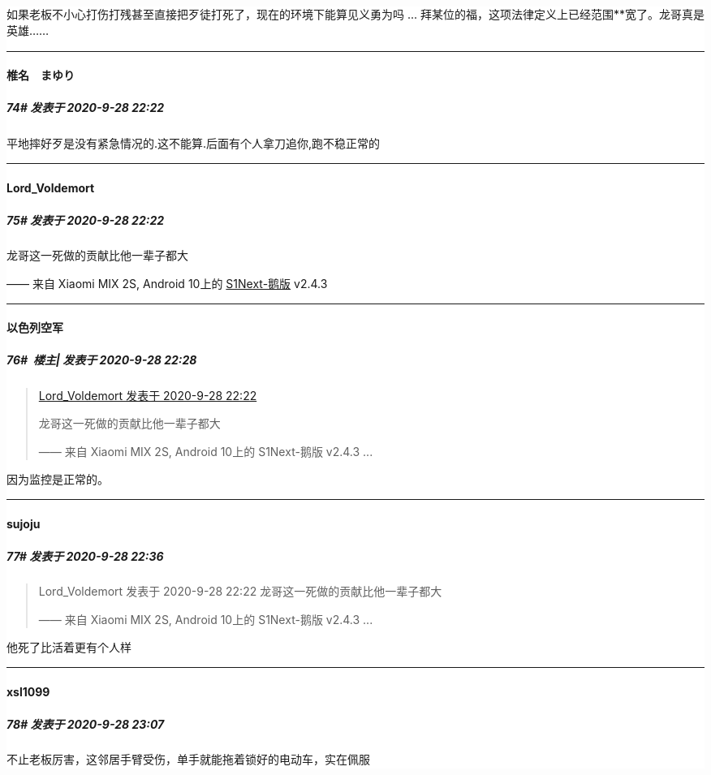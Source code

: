 如果老板不小心打伤打残甚至直接把歹徒打死了，现在的环境下能算见义勇为吗 ...</blockquote>
拜某位的福，这项法律定义上已经范围**宽了。龙哥真是英雄……


-----

####  椎名　まゆり  
##### 74#       发表于 2020-9-28 22:22


平地摔好歹是没有紧急情况的.这不能算.后面有个人拿刀追你,跑不稳正常的


-----

####  Lord_Voldemort  
##### 75#       发表于 2020-9-28 22:22


龙哥这一死做的贡献比他一辈子都大

—— 来自 Xiaomi MIX 2S, Android 10上的 [S1Next-鹅版](https://github.com/ykrank/S1-Next/releases) v2.4.3


-----

####  以色列空军  
##### 76#         楼主| 发表于 2020-9-28 22:28


<blockquote><a href="httphttps://bbs.saraba1st.com/2b/forum.php?mod=redirect&amp;goto=findpost&amp;pid=48889434&amp;ptid=1962244" target="_blank">Lord_Voldemort 发表于 2020-9-28 22:22</a>

龙哥这一死做的贡献比他一辈子都大


—— 来自 Xiaomi MIX 2S, Android 10上的 S1Next-鹅版 v2.4.3 ...</blockquote>
因为监控是正常的。


-----

####  sujoju  
##### 77#       发表于 2020-9-28 22:36


<blockquote>Lord_Voldemort 发表于 2020-9-28 22:22
龙哥这一死做的贡献比他一辈子都大


—— 来自 Xiaomi MIX 2S, Android 10上的 S1Next-鹅版 v2.4.3 ...</blockquote>
他死了比活着更有个人样


-----

####  xsl1099  
##### 78#       发表于 2020-9-28 23:07


不止老板厉害，这邻居手臂受伤，单手就能拖着锁好的电动车，实在佩服
